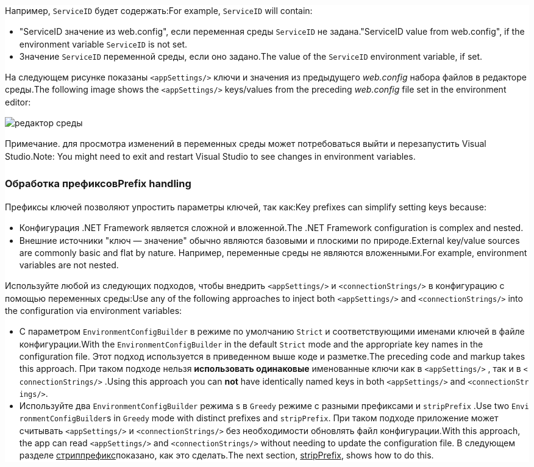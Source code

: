 <span data-ttu-id="f7fe3-139">Например, `ServiceID` будет содержать:</span><span class="sxs-lookup"><span data-stu-id="f7fe3-139">For example, `ServiceID` will contain:</span></span>

* <span data-ttu-id="f7fe3-140">"ServiceID значение из web.config", если переменная среды `ServiceID` не задана.</span><span class="sxs-lookup"><span data-stu-id="f7fe3-140">"ServiceID value from web.config", if the environment variable `ServiceID` is not set.</span></span>
* <span data-ttu-id="f7fe3-141">Значение `ServiceID` переменной среды, если оно задано.</span><span class="sxs-lookup"><span data-stu-id="f7fe3-141">The value of the `ServiceID` environment variable, if set.</span></span>

<span data-ttu-id="f7fe3-142">На следующем рисунке показаны `<appSettings/>` ключи и значения из предыдущего *web.config* набора файлов в редакторе среды.</span><span class="sxs-lookup"><span data-stu-id="f7fe3-142">The following image shows the `<appSettings/>` keys/values from the preceding *web.config* file set in the environment editor:</span></span>

![редактор среды](config-builder/static/env.png)

<span data-ttu-id="f7fe3-144">Примечание. для просмотра изменений в переменных среды может потребоваться выйти и перезапустить Visual Studio.</span><span class="sxs-lookup"><span data-stu-id="f7fe3-144">Note: You might need to exit and restart Visual Studio to see changes in environment variables.</span></span>

### <a name="prefix-handling"></a><span data-ttu-id="f7fe3-145">Обработка префиксов</span><span class="sxs-lookup"><span data-stu-id="f7fe3-145">Prefix handling</span></span>

<span data-ttu-id="f7fe3-146">Префиксы ключей позволяют упростить параметры ключей, так как:</span><span class="sxs-lookup"><span data-stu-id="f7fe3-146">Key prefixes can simplify setting keys because:</span></span>

* <span data-ttu-id="f7fe3-147">Конфигурация .NET Framework является сложной и вложенной.</span><span class="sxs-lookup"><span data-stu-id="f7fe3-147">The .NET Framework configuration is complex and nested.</span></span>
* <span data-ttu-id="f7fe3-148">Внешние источники "ключ — значение" обычно являются базовыми и плоскими по природе.</span><span class="sxs-lookup"><span data-stu-id="f7fe3-148">External key/value sources are commonly basic and flat by nature.</span></span> <span data-ttu-id="f7fe3-149">Например, переменные среды не являются вложенными.</span><span class="sxs-lookup"><span data-stu-id="f7fe3-149">For example, environment variables are not nested.</span></span>

<span data-ttu-id="f7fe3-150">Используйте любой из следующих подходов, чтобы внедрить `<appSettings/>` и `<connectionStrings/>` в конфигурацию с помощью переменных среды:</span><span class="sxs-lookup"><span data-stu-id="f7fe3-150">Use any of the following approaches to inject both `<appSettings/>` and `<connectionStrings/>` into the configuration via environment variables:</span></span>

* <span data-ttu-id="f7fe3-151">С параметром `EnvironmentConfigBuilder` в режиме по умолчанию `Strict` и соответствующими именами ключей в файле конфигурации.</span><span class="sxs-lookup"><span data-stu-id="f7fe3-151">With the `EnvironmentConfigBuilder` in the default `Strict` mode and the appropriate key names in the configuration file.</span></span> <span data-ttu-id="f7fe3-152">Этот подход используется в приведенном выше коде и разметке.</span><span class="sxs-lookup"><span data-stu-id="f7fe3-152">The preceding code and markup takes this approach.</span></span> <span data-ttu-id="f7fe3-153">При таком подходе нельзя **использовать одинаковые** именованные ключи как в `<appSettings/>` , так и в `<connectionStrings/>` .</span><span class="sxs-lookup"><span data-stu-id="f7fe3-153">Using this approach you can **not** have identically named keys in both `<appSettings/>` and `<connectionStrings/>`.</span></span>
* <span data-ttu-id="f7fe3-154">Используйте два `EnvironmentConfigBuilder` режима s в `Greedy` режиме с разными префиксами и `stripPrefix` .</span><span class="sxs-lookup"><span data-stu-id="f7fe3-154">Use two `EnvironmentConfigBuilder`s in `Greedy` mode with distinct prefixes and `stripPrefix`.</span></span> <span data-ttu-id="f7fe3-155">При таком подходе приложение может считывать `<appSettings/>` и `<connectionStrings/>` без необходимости обновлять файл конфигурации.</span><span class="sxs-lookup"><span data-stu-id="f7fe3-155">With this approach, the app can read `<appSettings/>` and `<connectionStrings/>` without needing to update the configuration file.</span></span> <span data-ttu-id="f7fe3-156">В следующем разделе [стриппрефикс](#stripprefix)показано, как это сделать.</span><span class="sxs-lookup"><span data-stu-id="f7fe3-156">The next section,  [stripPrefix](#stripprefix),  shows how to do this.</span></span>